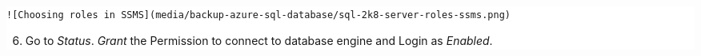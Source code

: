     ![Choosing roles in SSMS](media/backup-azure-sql-database/sql-2k8-server-roles-ssms.png)

6. Go to *Status*. *Grant* the Permission to connect to database engine and Login as *Enabled*.
